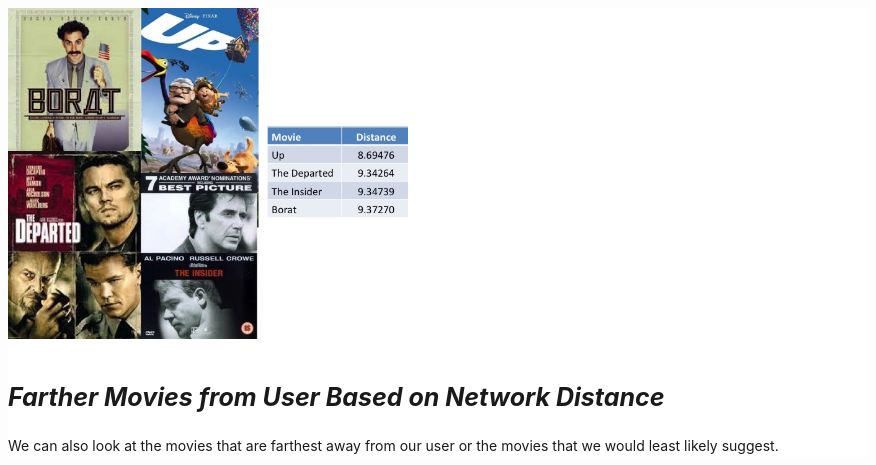    <IMG SRC="Slide3.jpg" ALT="image" width="400px">
 </span>
</div>


<i><h2 style="font-size:25px;">Farther Movies from User Based on Network Distance</h2></i>
We can also look at the movies that are farthest away from our user or the movies that we would least likely suggest.


<div style="text-align: center;">
 <span style="float:center;width: 200px;">